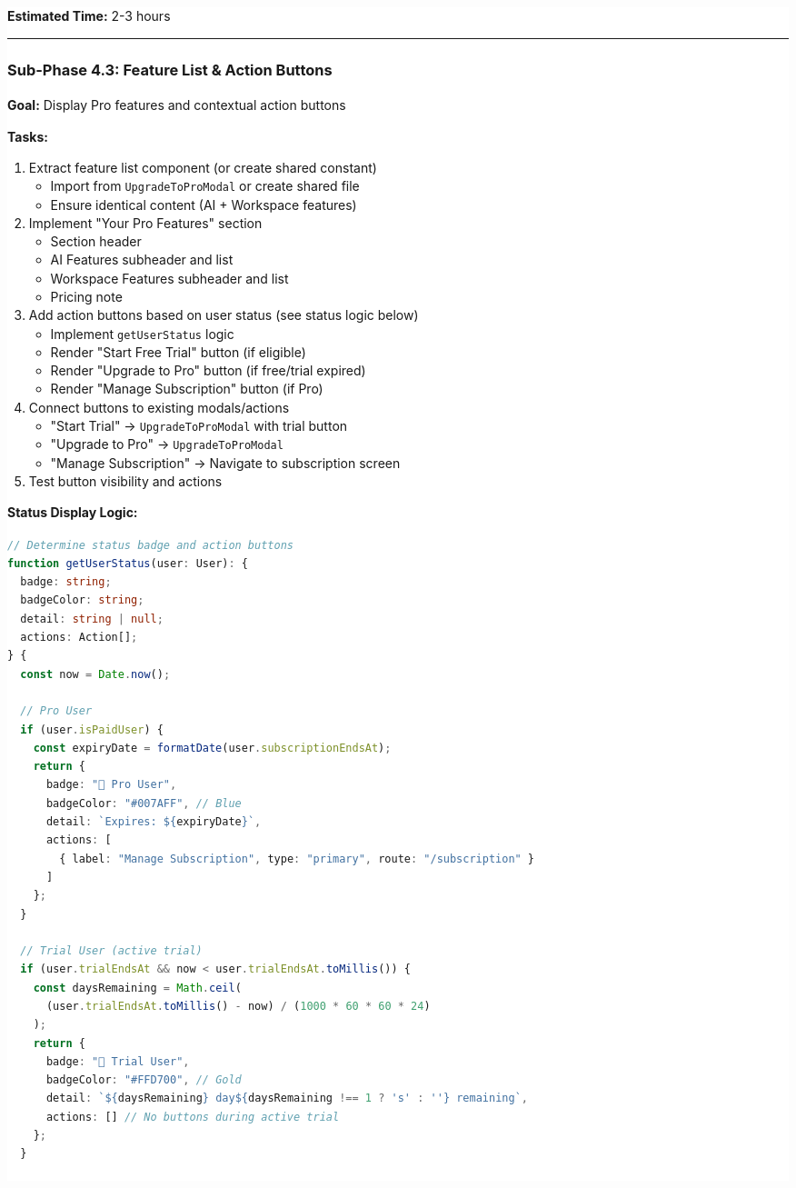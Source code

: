 **Estimated Time:** 2-3 hours

---

### Sub-Phase 4.3: Feature List & Action Buttons

**Goal:** Display Pro features and contextual action buttons

**Tasks:**
1. Extract feature list component (or create shared constant)
   - Import from `UpgradeToProModal` or create shared file
   - Ensure identical content (AI + Workspace features)
2. Implement "Your Pro Features" section
   - Section header
   - AI Features subheader and list
   - Workspace Features subheader and list
   - Pricing note
3. Add action buttons based on user status (see status logic below)
   - Implement `getUserStatus` logic
   - Render "Start Free Trial" button (if eligible)
   - Render "Upgrade to Pro" button (if free/trial expired)
   - Render "Manage Subscription" button (if Pro)
4. Connect buttons to existing modals/actions
   - "Start Trial" → `UpgradeToProModal` with trial button
   - "Upgrade to Pro" → `UpgradeToProModal`
   - "Manage Subscription" → Navigate to subscription screen
5. Test button visibility and actions

**Status Display Logic:**

```typescript
// Determine status badge and action buttons
function getUserStatus(user: User): {
  badge: string;
  badgeColor: string;
  detail: string | null;
  actions: Action[];
} {
  const now = Date.now();
  
  // Pro User
  if (user.isPaidUser) {
    const expiryDate = formatDate(user.subscriptionEndsAt);
    return {
      badge: "💎 Pro User",
      badgeColor: "#007AFF", // Blue
      detail: `Expires: ${expiryDate}`,
      actions: [
        { label: "Manage Subscription", type: "primary", route: "/subscription" }
      ]
    };
  }
  
  // Trial User (active trial)
  if (user.trialEndsAt && now < user.trialEndsAt.toMillis()) {
    const daysRemaining = Math.ceil(
      (user.trialEndsAt.toMillis() - now) / (1000 * 60 * 60 * 24)
    );
    return {
      badge: "🎉 Trial User",
      badgeColor: "#FFD700", // Gold
      detail: `${daysRemaining} day${daysRemaining !== 1 ? 's' : ''} remaining`,
      actions: [] // No buttons during active trial
    };
  }
  
```